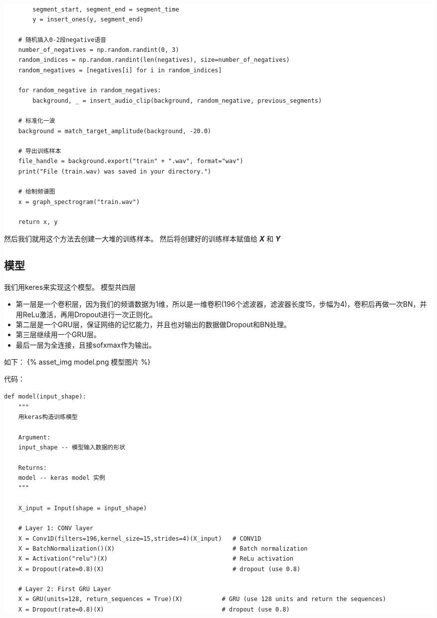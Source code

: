 ```
        segment_start, segment_end = segment_time
        y = insert_ones(y, segment_end)

    # 随机插入0-2段negative语音
    number_of_negatives = np.random.randint(0, 3)
    random_indices = np.random.randint(len(negatives), size=number_of_negatives)
    random_negatives = [negatives[i] for i in random_indices]

    for random_negative in random_negatives:
        background, _ = insert_audio_clip(background, random_negative, previous_segments)
    
    # 标准化一波 
    background = match_target_amplitude(background, -20.0)

    # 导出训练样本
    file_handle = background.export("train" + ".wav", format="wav")
    print("File (train.wav) was saved in your directory.")
    
    # 绘制频谱图
    x = graph_spectrogram("train.wav")
    
    return x, y
```

然后我们就用这个方法去创建一大堆的训练样本。
然后将创建好的训练样本赋值给 ***X*** 和 ***Y***


## 模型
我们用keres来实现这个模型。
模型共四层
- 第一层是一个卷积层，因为我们的频谱数据为1维，所以是一维卷积(196个滤波器，滤波器长度15，步幅为4)，卷积后再做一次BN，并用ReLu激活，再用Dropout进行一次正则化。
- 第二层是一个GRU层，保证网络的记忆能力，并且也对输出的数据做Dropout和BN处理。
- 第三层继续用一个GRU层。
- 最后一层为全连接，且接sofxmax作为输出。

如下：
{% asset_img model.png 模型图片 %}

代码：
```
def model(input_shape):
    """
    用keras构造训练模型
    
    Argument:
    input_shape -- 模型输入数据的形状

    Returns:
    model -- keras model 实例
    """
    
    X_input = Input(shape = input_shape)
    
    # Layer 1: CONV layer 
    X = Conv1D(filters=196,kernel_size=15,strides=4)(X_input)   # CONV1D
    X = BatchNormalization()(X)                                 # Batch normalization
    X = Activation("relu")(X)                                   # ReLu activation
    X = Dropout(rate=0.8)(X)                                    # dropout (use 0.8)

    # Layer 2: First GRU Layer
    X = GRU(units=128, return_sequences = True)(X)           # GRU (use 128 units and return the sequences)
    X = Dropout(rate=0.8)(X)                                 # dropout (use 0.8)
```